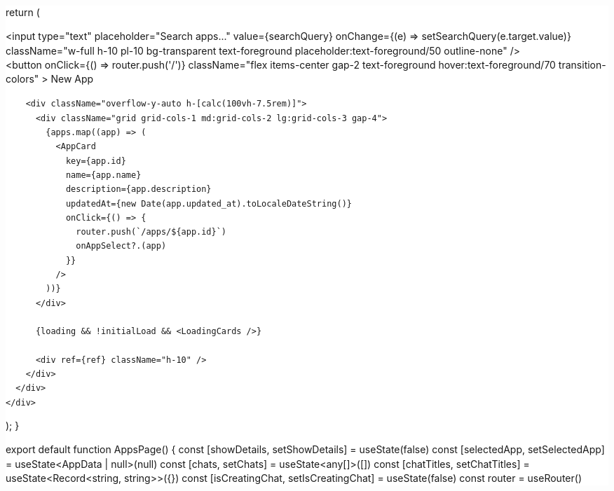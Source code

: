   return (
    <div className="h-[calc(100vh-3.5rem)] w-full relative">
      <div className="max-w-7xl mx-auto px-4 relative z-50">
        <div className="flex items-center gap-4 py-4">
          <div className="relative flex-1">
            <Search className="absolute left-3 top-1/2 transform -translate-y-1/2 text-foreground/50 h-4 w-4 pointer-events-none" />
            <input
              type="text"
              placeholder="Search apps..."
              value={searchQuery}
              onChange={(e) => setSearchQuery(e.target.value)}
              className="w-full h-10 pl-10 bg-transparent text-foreground placeholder:text-foreground/50 outline-none"
            />
          </div>
          <button
            onClick={() => router.push('/')} 
            className="flex items-center gap-2 text-foreground hover:text-foreground/70 transition-colors"
          >
            <Plus size={16} />
            New App
          </button>
        </div>

        <div className="overflow-y-auto h-[calc(100vh-7.5rem)]">
          <div className="grid grid-cols-1 md:grid-cols-2 lg:grid-cols-3 gap-4">
            {apps.map((app) => (
              <AppCard
                key={app.id}
                name={app.name}
                description={app.description}
                updatedAt={new Date(app.updated_at).toLocaleDateString()}
                onClick={() => {
                  router.push(`/apps/${app.id}`)
                  onAppSelect?.(app)
                }}
              />
            ))}
          </div>

          {loading && !initialLoad && <LoadingCards />}
          
          <div ref={ref} className="h-10" />
        </div>
      </div>
    </div>
  );
}

export default function AppsPage() {
  const [showDetails, setShowDetails] = useState(false)
  const [selectedApp, setSelectedApp] = useState<AppData | null>(null)
  const [chats, setChats] = useState<any[]>([])
  const [chatTitles, setChatTitles] = useState<Record<string, string>>({})
  const [isCreatingChat, setIsCreatingChat] = useState(false)
  const router = useRouter()
